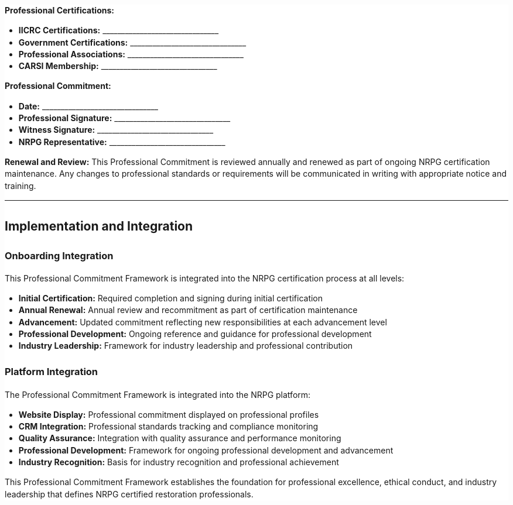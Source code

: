 **Professional Certifications:**
- **IICRC Certifications:** _______________________________
- **Government Certifications:** _______________________________
- **Professional Associations:** _______________________________
- **CARSI Membership:** _______________________________

**Professional Commitment:**
- **Date:** _______________________________
- **Professional Signature:** _______________________________
- **Witness Signature:** _______________________________
- **NRPG Representative:** _______________________________

**Renewal and Review:**
This Professional Commitment is reviewed annually and renewed as part of ongoing NRPG certification maintenance. Any changes to professional standards or requirements will be communicated in writing with appropriate notice and training.

---

## Implementation and Integration

### **Onboarding Integration**
This Professional Commitment Framework is integrated into the NRPG certification process at all levels:

- **Initial Certification:** Required completion and signing during initial certification
- **Annual Renewal:** Annual review and recommitment as part of certification maintenance
- **Advancement:** Updated commitment reflecting new responsibilities at each advancement level
- **Professional Development:** Ongoing reference and guidance for professional development
- **Industry Leadership:** Framework for industry leadership and professional contribution

### **Platform Integration**
The Professional Commitment Framework is integrated into the NRPG platform:

- **Website Display:** Professional commitment displayed on professional profiles
- **CRM Integration:** Professional standards tracking and compliance monitoring
- **Quality Assurance:** Integration with quality assurance and performance monitoring
- **Professional Development:** Framework for ongoing professional development and advancement
- **Industry Recognition:** Basis for industry recognition and professional achievement

This Professional Commitment Framework establishes the foundation for professional excellence, ethical conduct, and industry leadership that defines NRPG certified restoration professionals.